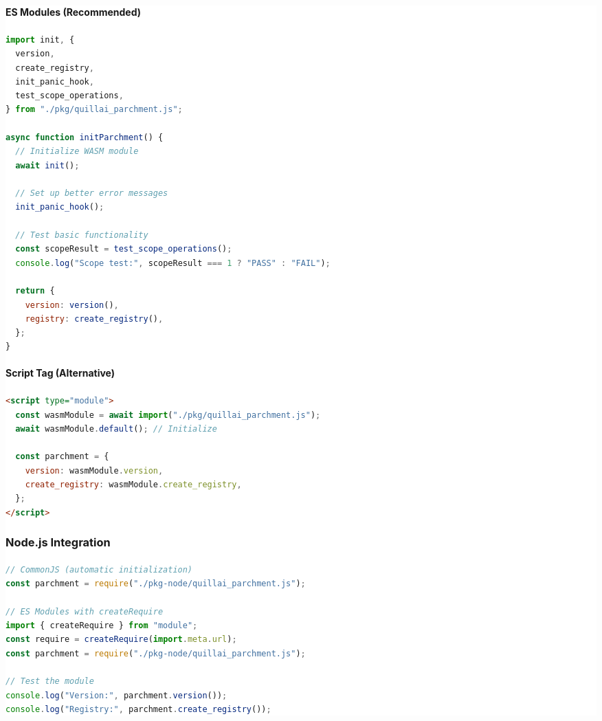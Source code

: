 #### ES Modules (Recommended)

```javascript
import init, {
  version,
  create_registry,
  init_panic_hook,
  test_scope_operations,
} from "./pkg/quillai_parchment.js";

async function initParchment() {
  // Initialize WASM module
  await init();

  // Set up better error messages
  init_panic_hook();

  // Test basic functionality
  const scopeResult = test_scope_operations();
  console.log("Scope test:", scopeResult === 1 ? "PASS" : "FAIL");

  return {
    version: version(),
    registry: create_registry(),
  };
}
```

#### Script Tag (Alternative)

```html
<script type="module">
  const wasmModule = await import("./pkg/quillai_parchment.js");
  await wasmModule.default(); // Initialize

  const parchment = {
    version: wasmModule.version,
    create_registry: wasmModule.create_registry,
  };
</script>
```

### Node.js Integration

```javascript
// CommonJS (automatic initialization)
const parchment = require("./pkg-node/quillai_parchment.js");

// ES Modules with createRequire
import { createRequire } from "module";
const require = createRequire(import.meta.url);
const parchment = require("./pkg-node/quillai_parchment.js");

// Test the module
console.log("Version:", parchment.version());
console.log("Registry:", parchment.create_registry());
```
